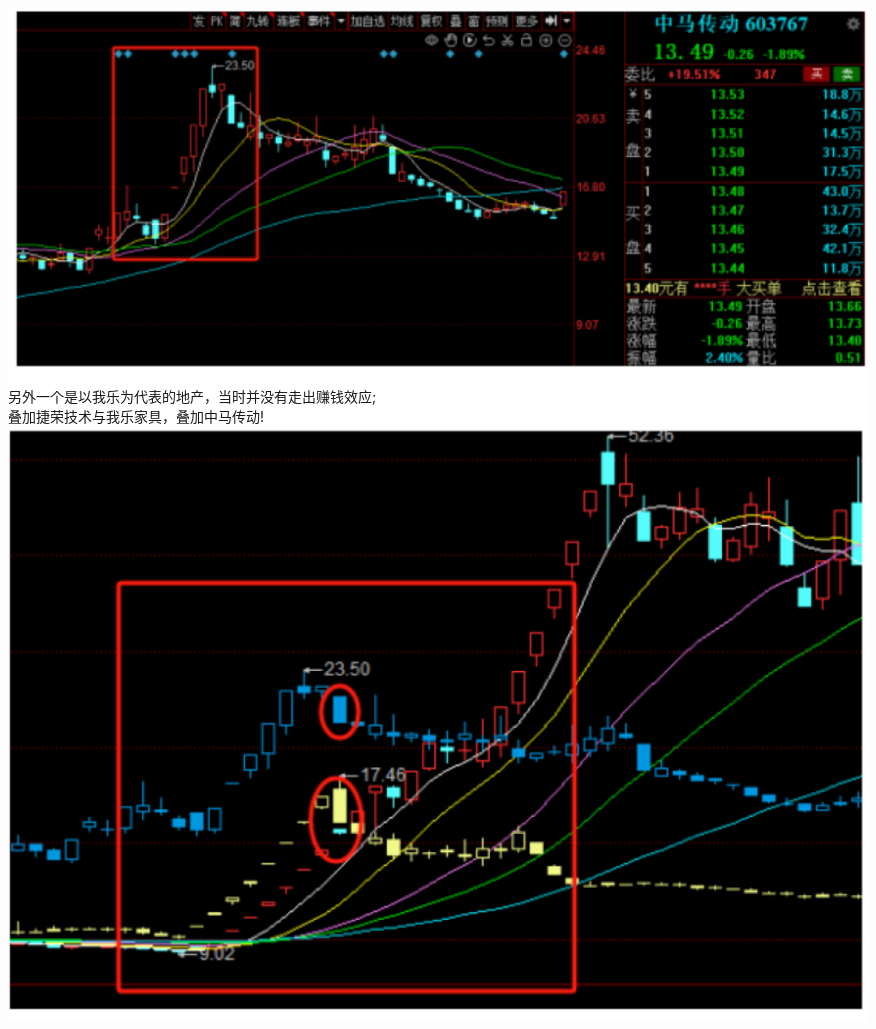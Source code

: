 ![alt text](image-11.png)  

另外一个是以我乐为代表的地产，当时并没有走出赚钱效应;  
叠加捷荣技术与我乐家具，叠加中马传动!  
![alt text](image-12.png)  
